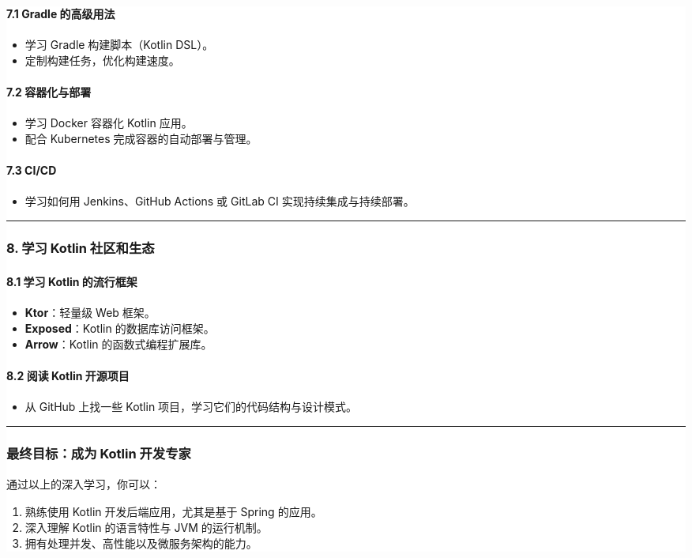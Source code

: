 #### **7.1 Gradle 的高级用法**

- 学习 Gradle 构建脚本（Kotlin DSL）。
- 定制构建任务，优化构建速度。

#### **7.2 容器化与部署**

- 学习 Docker 容器化 Kotlin 应用。
- 配合 Kubernetes 完成容器的自动部署与管理。

#### **7.3 CI/CD**

- 学习如何用 Jenkins、GitHub Actions 或 GitLab CI 实现持续集成与持续部署。

---

### **8. 学习 Kotlin 社区和生态**

#### **8.1 学习 Kotlin 的流行框架**

- **Ktor**：轻量级 Web 框架。
- **Exposed**：Kotlin 的数据库访问框架。
- **Arrow**：Kotlin 的函数式编程扩展库。

#### **8.2 阅读 Kotlin 开源项目**

- 从 GitHub 上找一些 Kotlin 项目，学习它们的代码结构与设计模式。

---

### **最终目标：成为 Kotlin 开发专家**

通过以上的深入学习，你可以：

1. 熟练使用 Kotlin 开发后端应用，尤其是基于 Spring 的应用。
2. 深入理解 Kotlin 的语言特性与 JVM 的运行机制。
3. 拥有处理并发、高性能以及微服务架构的能力。